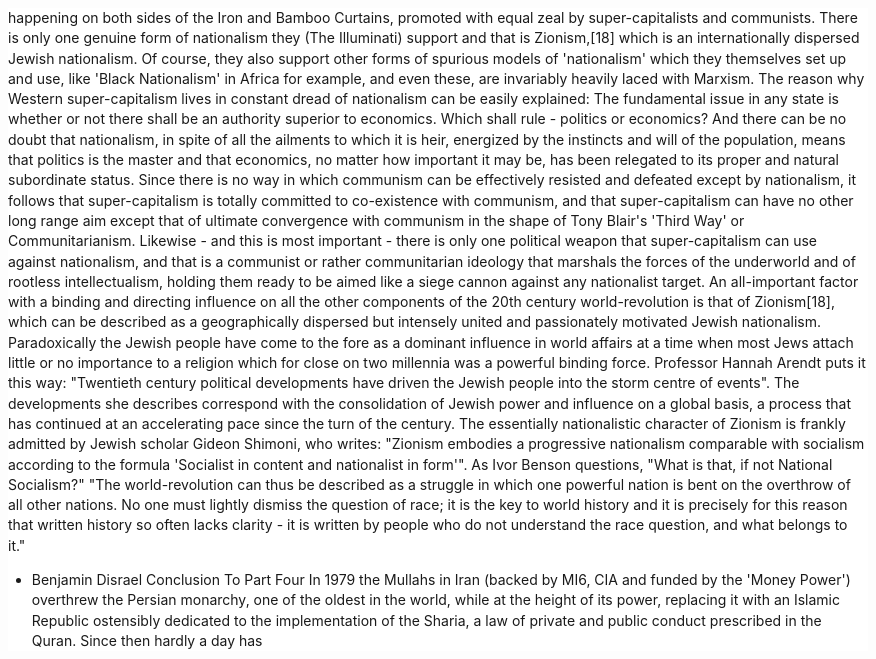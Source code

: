 happening on both sides of the Iron and Bamboo Curtains, promoted with equal
zeal by super-capitalists and communists.
There is only one genuine form of nationalism they (The Illuminati) support
and that is
Zionism,[18] which is an internationally dispersed Jewish
nationalism. Of course, they also support other forms of spurious models of
'nationalism' which they themselves set up and use, like 'Black Nationalism'
in Africa for example, and even these, are invariably heavily laced with
Marxism. The reason why Western super-capitalism lives in constant dread of
nationalism can be easily explained: The fundamental issue in any state is
whether or not there shall be an authority superior to economics.
Which shall rule - politics or economics? And
there can be no doubt that nationalism, in spite of all the ailments to
which it is heir, energized by the instincts and will of the population,
means that politics is the master and that economics, no matter how
important it may be, has been relegated to its proper and natural
subordinate status.
Since there is no way in which communism can be effectively resisted and
defeated except by nationalism, it follows that super-capitalism is totally
committed to co-existence with communism, and that super-capitalism can have
no other long range aim except that of ultimate convergence with communism
in the shape of Tony Blair's 'Third Way' or Communitarianism.
Likewise - and this is most important - there is
only one political weapon that super-capitalism can use against nationalism,
and that is a communist or rather communitarian ideology that marshals the
forces of the underworld and of rootless intellectualism, holding them ready
to be aimed like a siege cannon against any nationalist target.
An all-important factor with a binding and directing influence on all the
other components of the 20th century world-revolution is that of
Zionism[18], which can be described as a geographically dispersed but
intensely united and passionately motivated Jewish nationalism.
Paradoxically the Jewish people have come to the fore as a dominant
influence in world affairs at a time when most Jews attach little or no
importance to a religion which for close on two millennia was a powerful
binding force.
Professor Hannah Arendt puts it this way:
"Twentieth century political developments
have driven the Jewish people into the storm centre of events".
The developments she describes correspond with
the consolidation of Jewish power and influence on a global basis, a process
that has continued at an accelerating pace since the turn of the century.
The essentially nationalistic character of
Zionism is frankly admitted by Jewish scholar Gideon Shimoni, who
writes:
"Zionism embodies a progressive nationalism
comparable with socialism according to the formula 'Socialist in content
and nationalist in form'".
As Ivor Benson questions, "What is that,
if not National Socialism?"
"The world-revolution can thus be described
as a struggle in which one powerful nation is bent on the overthrow of
all other nations. No one must lightly dismiss the question of race; it
is the key to world history and it is precisely for this reason that
written history so often lacks clarity - it is written by people who do
not understand the race question, and what belongs to it."
- Benjamin Disrael
Conclusion To Part
Four
In 1979 the Mullahs in Iran (backed by MI6, CIA and funded by the 'Money
Power') overthrew the Persian monarchy, one of the oldest in the world,
while at the height of its power, replacing it with an Islamic Republic
ostensibly dedicated to the implementation of the Sharia, a law of private
and public conduct prescribed in the Quran.
Since then hardly a day has